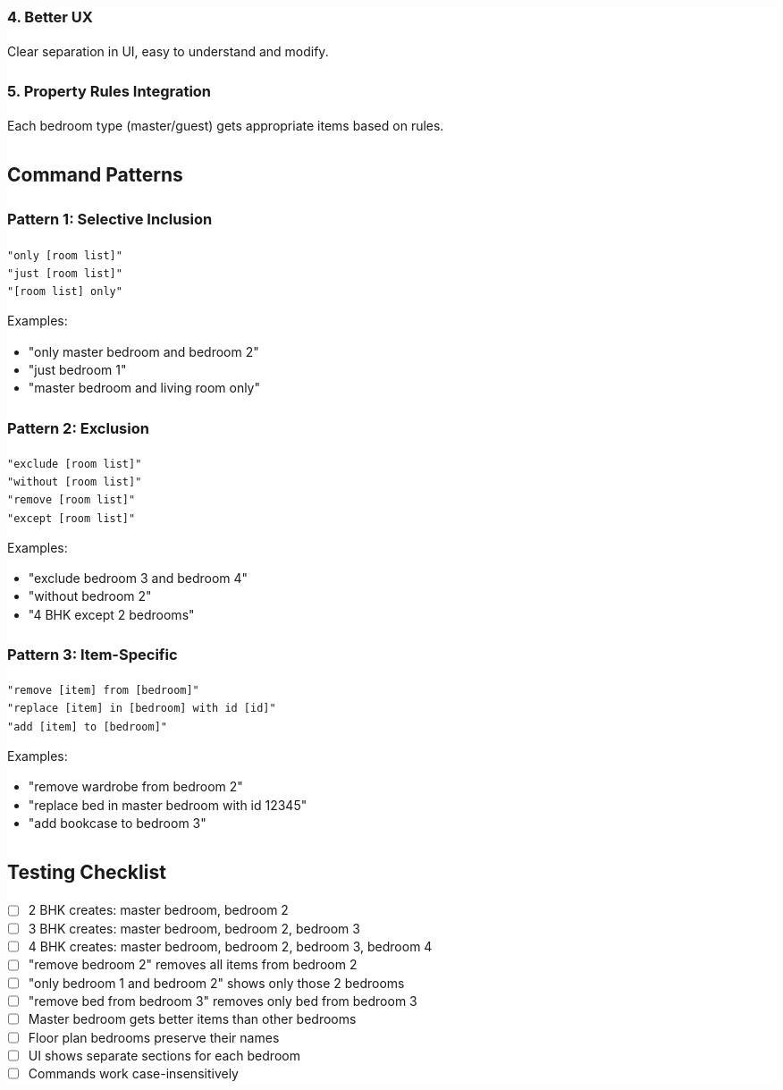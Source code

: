 ### 4. Better UX
Clear separation in UI, easy to understand and modify.

### 5. Property Rules Integration
Each bedroom type (master/guest) gets appropriate items based on rules.

## Command Patterns

### Pattern 1: Selective Inclusion
```
"only [room list]"
"just [room list]"
"[room list] only"
```

Examples:
- "only master bedroom and bedroom 2"
- "just bedroom 1"
- "master bedroom and living room only"

### Pattern 2: Exclusion
```
"exclude [room list]"
"without [room list]"
"remove [room list]"
"except [room list]"
```

Examples:
- "exclude bedroom 3 and bedroom 4"
- "without bedroom 2"
- "4 BHK except 2 bedrooms"

### Pattern 3: Item-Specific
```
"remove [item] from [bedroom]"
"replace [item] in [bedroom] with id [id]"
"add [item] to [bedroom]"
```

Examples:
- "remove wardrobe from bedroom 2"
- "replace bed in master bedroom with id 12345"
- "add bookcase to bedroom 3"

## Testing Checklist

- [ ] 2 BHK creates: master bedroom, bedroom 2
- [ ] 3 BHK creates: master bedroom, bedroom 2, bedroom 3
- [ ] 4 BHK creates: master bedroom, bedroom 2, bedroom 3, bedroom 4
- [ ] "remove bedroom 2" removes all items from bedroom 2
- [ ] "only bedroom 1 and bedroom 2" shows only those 2 bedrooms
- [ ] "remove bed from bedroom 3" removes only bed from bedroom 3
- [ ] Master bedroom gets better items than other bedrooms
- [ ] Floor plan bedrooms preserve their names
- [ ] UI shows separate sections for each bedroom
- [ ] Commands work case-insensitively
